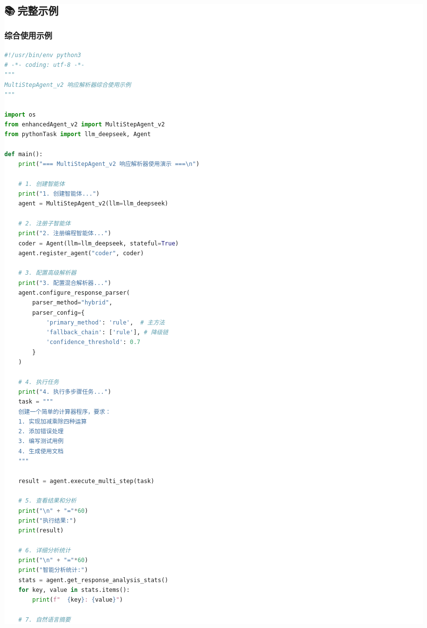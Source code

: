 ## 📚 完整示例

### 综合使用示例

```python
#!/usr/bin/env python3
# -*- coding: utf-8 -*-
"""
MultiStepAgent_v2 响应解析器综合使用示例
"""

import os
from enhancedAgent_v2 import MultiStepAgent_v2
from pythonTask import llm_deepseek, Agent

def main():
    print("=== MultiStepAgent_v2 响应解析器使用演示 ===\n")
    
    # 1. 创建智能体
    print("1. 创建智能体...")
    agent = MultiStepAgent_v2(llm=llm_deepseek)
    
    # 2. 注册子智能体
    print("2. 注册编程智能体...")
    coder = Agent(llm=llm_deepseek, stateful=True)
    agent.register_agent("coder", coder)
    
    # 3. 配置高级解析器
    print("3. 配置混合解析器...")
    agent.configure_response_parser(
        parser_method="hybrid",
        parser_config={
            'primary_method': 'rule',  # 主方法
            'fallback_chain': ['rule'], # 降级链
            'confidence_threshold': 0.7
        }
    )
    
    # 4. 执行任务
    print("4. 执行多步骤任务...")
    task = """
    创建一个简单的计算器程序，要求：
    1. 实现加减乘除四种运算
    2. 添加错误处理
    3. 编写测试用例
    4. 生成使用文档
    """
    
    result = agent.execute_multi_step(task)
    
    # 5. 查看结果和分析
    print("\n" + "="*60)
    print("执行结果:")
    print(result)
    
    # 6. 详细分析统计
    print("\n" + "="*60)
    print("智能分析统计:")
    stats = agent.get_response_analysis_stats()
    for key, value in stats.items():
        print(f"  {key}: {value}")
    
    # 7. 自然语言摘要
```